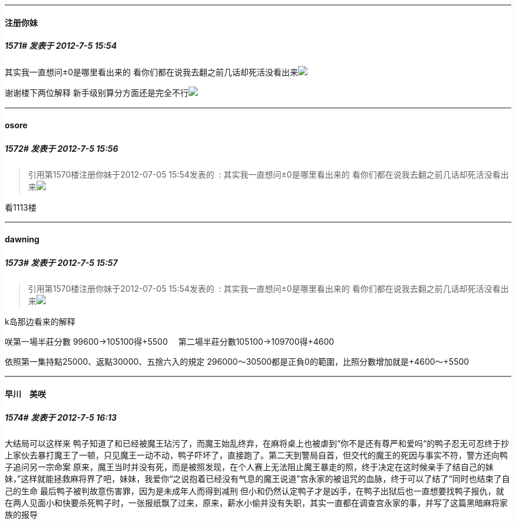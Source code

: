 
-----

####  注册你妹  
##### 1571#       发表于 2012-7-5 15:54


其实我一直想问±0是哪里看出来的
看你们都在说我去翻之前几话却死活没看出来<img src="https://static.saraba1st.com/image/smiley/face/44.gif" referrerpolicy="no-referrer">

谢谢楼下两位解释 新手级别算分方面还是完全不行<img src="https://static.saraba1st.com/image/smiley/face/191.gif" referrerpolicy="no-referrer">


-----

####  osore  
##### 1572#       发表于 2012-7-5 15:56


<blockquote>引用第1570楼注册你妹于2012-07-05 15:54发表的  :
其实我一直想问±0是哪里看出来的
看你们都在说我去翻之前几话却死活没看出来<img src="https://static.saraba1st.com/image/smiley/face/44.gif" referrerpolicy="no-referrer"></blockquote>
看1113楼


-----

####  dawning  
##### 1573#       发表于 2012-7-5 15:57


<blockquote>引用第1570楼注册你妹于2012-07-05 15:54发表的  :
其实我一直想问±0是哪里看出来的
看你们都在说我去翻之前几话却死活没看出来<img src="https://static.saraba1st.com/image/smiley/face/44.gif" referrerpolicy="no-referrer"></blockquote>k岛那边看来的解释

咲第一場半莊分數 99600→105100得+5500
　第二場半莊分數105100→109700得+4600

依照第一集持點25000、返點30000、五捨六入的規定
296000～30500都是正負0的範圍，比照分數增加就是+4600～+5500


-----

####  早川　美咲  
##### 1574#       发表于 2012-7-5 16:13


大结局可以这样来
鸭子知道了和已经被魔王玷污了，而魔王始乱终弃，在麻将桌上也被虐到“你不是还有尊严和爱吗“的鸭子忍无可忍终于抄上家伙去暴打魔王了一顿，只见魔王一动不动，鸭子吓坏了，直接跑了。第二天到警局自首，但交代的魔王的死因与事实不符，警方还向鸭子追问另一宗命案
原来，魔王当时并没有死，而是被照发现，在个人赛上无法阻止魔王暴走的照，终于决定在这时候亲手了结自己的妹妹，”这样就能拯救麻将界了吧，妹妹，我爱你“之说抱着已经没有气息的魔王说道”宫永家的被诅咒的血脉，终于可以了结了“同时也结束了自己的生命
最后鸭子被判故意伤害罪，因为是未成年人而得到减刑
但小和仍然认定鸭子才是凶手，在鸭子出狱后也一直想要找鸭子报仇，就在两人见面小和快要杀死鸭子时，一张报纸飘了过来，原来，薪水小偷并没有失职，其实一直都在调查宫永家的事，并写了这篇黑暗麻将家族的报导
